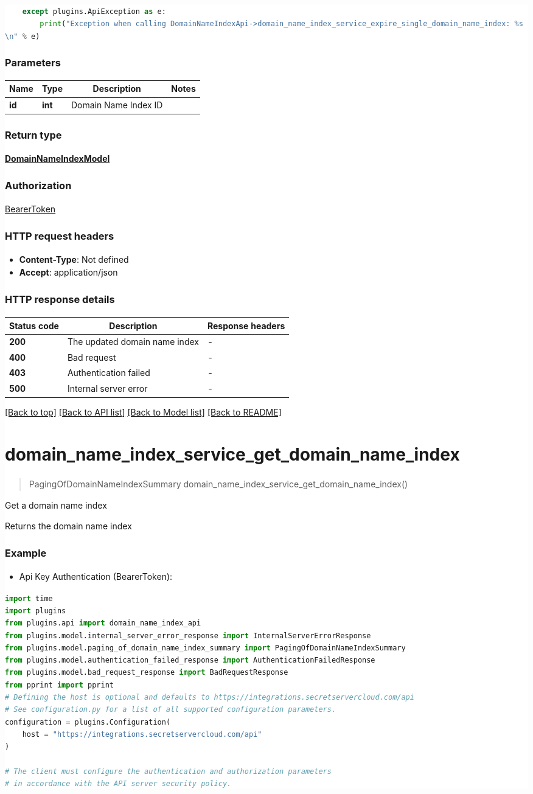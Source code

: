 ```python
    except plugins.ApiException as e:
        print("Exception when calling DomainNameIndexApi->domain_name_index_service_expire_single_domain_name_index: %s\n" % e)
```


### Parameters

Name | Type | Description  | Notes
------------- | ------------- | ------------- | -------------
 **id** | **int**| Domain Name Index ID |

### Return type

[**DomainNameIndexModel**](DomainNameIndexModel.md)

### Authorization

[BearerToken](../README.md#BearerToken)

### HTTP request headers

 - **Content-Type**: Not defined
 - **Accept**: application/json


### HTTP response details

| Status code | Description | Response headers |
|-------------|-------------|------------------|
**200** | The updated domain name index |  -  |
**400** | Bad request |  -  |
**403** | Authentication failed |  -  |
**500** | Internal server error |  -  |

[[Back to top]](#) [[Back to API list]](../README.md#documentation-for-api-endpoints) [[Back to Model list]](../README.md#documentation-for-models) [[Back to README]](../README.md)

# **domain_name_index_service_get_domain_name_index**
> PagingOfDomainNameIndexSummary domain_name_index_service_get_domain_name_index()

Get a domain name index

Returns the domain name index

### Example

* Api Key Authentication (BearerToken):

```python
import time
import plugins
from plugins.api import domain_name_index_api
from plugins.model.internal_server_error_response import InternalServerErrorResponse
from plugins.model.paging_of_domain_name_index_summary import PagingOfDomainNameIndexSummary
from plugins.model.authentication_failed_response import AuthenticationFailedResponse
from plugins.model.bad_request_response import BadRequestResponse
from pprint import pprint
# Defining the host is optional and defaults to https://integrations.secretservercloud.com/api
# See configuration.py for a list of all supported configuration parameters.
configuration = plugins.Configuration(
    host = "https://integrations.secretservercloud.com/api"
)

# The client must configure the authentication and authorization parameters
# in accordance with the API server security policy.
```